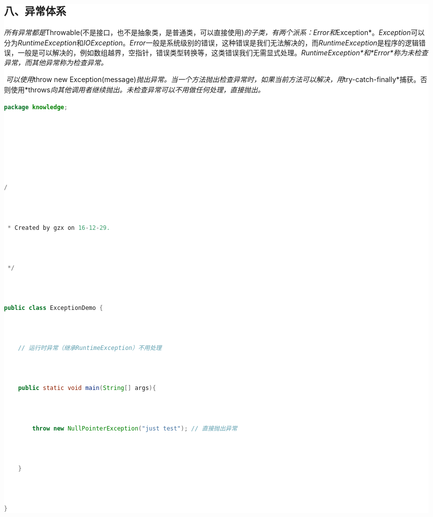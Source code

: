 ## 

## 八、异常体系

​    *所有异常都是*Throwable(不是接口，也不是抽象类，是普通类，可以直接使用)*的子类，有两个派系：*Error*和*Exception*。*Exception*可以分为*RuntimeException*和*IOException*。*Error*一般是系统级别的错误，这种错误是我们无法解决的，而*RuntimeException*是程序的逻辑错误，一般是可以解决的，例如数组越界，空指针，错误类型转换等，这类错误我们无需显式处理。*RuntimeException\*和\*Error\*称为未检查异常，而其他异常称为检查异常。*

​    *可以使用*throw new Exception(message)*抛出异常。当一个方法抛出检查异常时，如果当前方法可以解决，用*try-catch-finally\*捕获。否则使用\*throws*向其他调用者继续抛出。未检查异常可以不用做任何处理，直接抛出。*



```java
package knowledge;



 



/



 * Created by gzx on 16-12-29.



 */



public class ExceptionDemo {



    // 运行时异常（继承RuntimeException）不用处理



    public static void main(String[] args){



        throw new NullPointerException("just test"); // 直接抛出异常



    }



}
```
